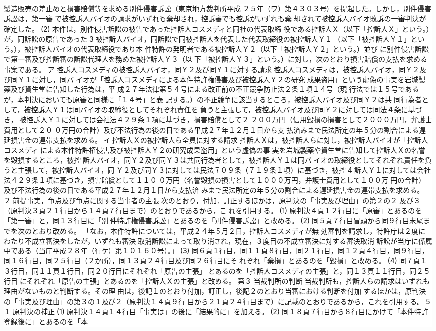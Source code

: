 製造販売の差止めと損害賠償等を求める別件侵害訴訟（東京地方裁判所平成
２５年（ワ）第４３０３号）を提起した。しかし，別件侵害訴訟は，第一審
で被控訴人バイオの請求がいずれも棄却され，控訴審でも控訴がいずれも棄
却されて被控訴人バイオ敗訴の一審判決が確定した。 
(2) 本件は，別件侵害訴訟の被告であった控訴人コスメディと同社の代表取締
役である控訴人Ｘ（以下「控訴人Ｘ」という。）が，同訴訟の原告であった
 3 
被控訴人バイオ，同訴訟で同被控訴人を代表した代表取締役の被控訴人Ｙ１
（以下「被控訴人Ｙ１」という。），被控訴人バイオの代表取締役であり本
件特許の発明者である被控訴人Ｙ２（以下「被控訴人Ｙ２」という。）並び
に別件侵害訴訟で第一審及び控訴審の訴訟代理人を務めた被控訴人Ｙ３（以
下「被控訴人Ｙ３」という。）に対し，次のとおり損害賠償の支払を求める
事案である。 
ア 控訴人コスメディの被控訴人バイオ，同Ｙ２及び同Ｙ１に対する請求 
控訴人コスメディは，被控訴人バイオ，同Ｙ２及び同Ｙ１に対し，同バ
イオが「控訴人コスメディによる本件特許権侵害及び被控訴人Ｙ２の研究
成果盗用」という虚偽の事実を岩城製薬及び資生堂に告知した行為は，平
成２７年法律第５４号による改正前の不正競争防止法２条１項１４号（現
行法では１５号であるが，本判決においても原審と同様に「１４号」と表
記する。）の不正競争に該当するところ，被控訴人バイオ及び同Ｙ２は共
同行為者として，被控訴人Ｙ１は同バイオの取締役としてそれぞれ責任を
負うと主張して，被控訴人バイオ及び同Ｙ２に対しては同法４条に基づき，
被控訴人Ｙ１に対しては会社法４２９条１項に基づき，損害賠償として２
２００万円（信用毀損の損害として２０００万円，弁護士費用として２０
０万円の合計）及び不法行為の後の日である平成２７年１２月１日から支
払済みまで民法所定の年５分の割合による遅延損害金の連帯支払を求める。 
イ 控訴人Ｘの被控訴人ら全員に対する請求 
控訴人Ｘは，被控訴人らに対し，被控訴人バイオが「控訴人コスメディ
による本件特許権侵害及び被控訴人Ｙ２の研究成果盗用」という虚偽の事
実を岩城製薬や資生堂に告知して控訴人Ｘの名誉を毀損するところ，被控
訴人バイオ，同Ｙ２及び同Ｙ３は共同行為者として，被控訴人Ｙ１は同バ
イオの取締役としてそれぞれ責任を負うと主張して，被控訴人バイオ，同
Ｙ２及び同Ｙ３に対しては民法７０９条（７１９条１項）に基づき，被控
 4 
訴人Ｙ１に対しては会社法４２９条１項に基づき，損害賠償として１１０
０万円（名誉毀損の損害として１０００万円，弁護士費用として１００万
円の合計）及び不法行為の後の日である平成２７年１２月１日から支払済
みまで民法所定の年５分の割合による遅延損害金の連帯支払を求める。 
２ 前提事実，争点及び争点に関する当事者の主張 
次のとおり，付加，訂正するほかは，原判決の「事実及び理由」の第２の２
及び３（原判決３頁２１行目から１４頁７行目まで）のとおりであるから，こ
れを引用する。 
(1) 原判決４頁１２行目に「原審」とあるのを「第一審」と，同１３行目に「別
件特許権侵害訴訟」とあるのを「別件侵害訴訟」と改める。 
(2) 同５頁７行目冒頭から同９行目末尾までを次のとおり改める。 
「なお，本件特許については，平成２４年５月２日，控訴人コスメディが無
効審判を請求し，特許庁は２度にわたり不成立審決をしたが，いずれも審決
取消訴訟によって取り消され，現在，３度目の不成立審決に対する審決取消
訴訟が当庁に係属中である（当庁平成２８年（行ケ）第１０１６０号）。」 
(3) 同６頁１行目，同１１頁８行目，同２１行目，同１２頁４行目，同９行目，
同１６行目，同２５行目（２か所），同１３頁２４行目及び同２６行目にそ
れぞれ「棄損」とあるのを「毀損」と改める。 
(4) 同７頁１３行目，同１１頁１行目，同２０行目にそれぞれ「原告の主張」
とあるのを「控訴人コスメディの主張」と，同１３頁１１行目，同２５行目
にそれぞれ「原告の主張」とあるのを「控訴人Ｘの主張」と改める。 
第３ 当裁判所の判断 
  当裁判所も，控訴人らの請求はいずれも理由がないものと判断する。その理
由は，後記１のとおり付加，訂正し，後記２のとおり当審における判断を付加
するほかは，原判決の「事実及び理由」の第３の１及び２（原判決１４頁９行
目から２１頁２４行目まで）に記載のとおりであるから，これを引用する。 
 5 
１ 原判決の補正 
(1) 原判決１４頁１４行目「事実は」の後に「結果的に」を加える。 
(2) 同１８頁７行目から８行目にかけて「本件特許登録後に」とあるのを「本